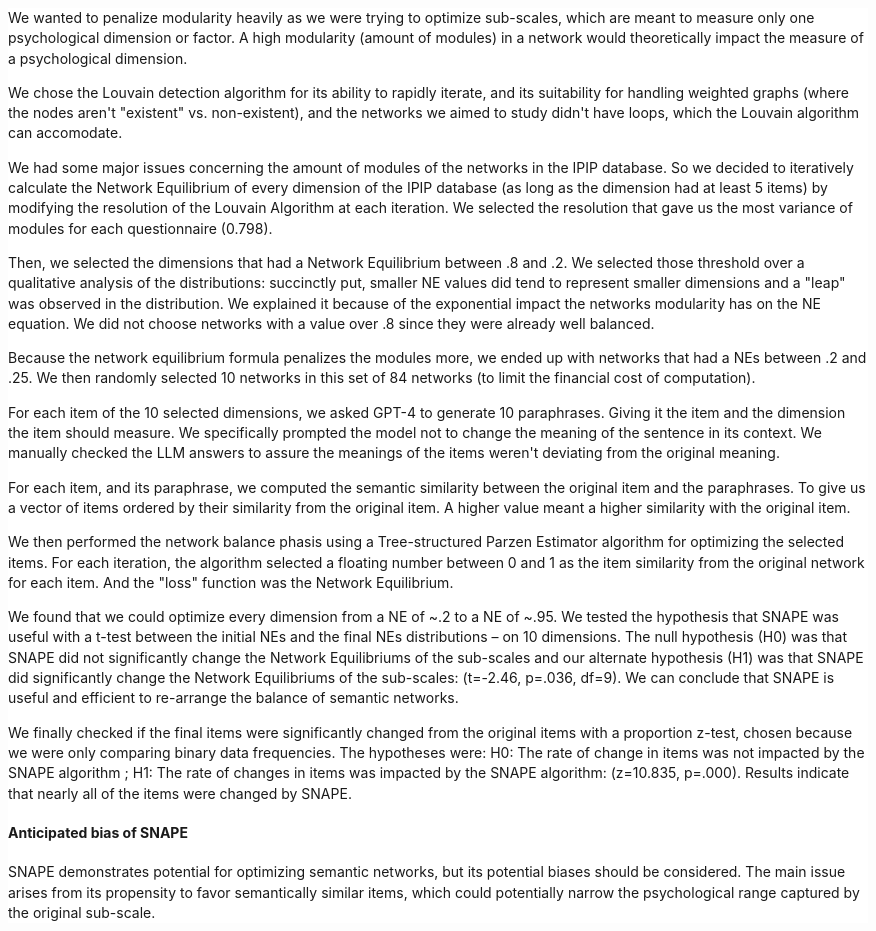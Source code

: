 We wanted to penalize modularity heavily as we were trying to optimize sub-scales, which are meant to measure only one psychological dimension or factor. A high modularity (amount of modules) in a network would theoretically impact the measure of a psychological dimension.

We chose the Louvain detection algorithm for its ability to rapidly iterate, and its suitability for handling weighted graphs (where the nodes aren't "existent" vs. non-existent), and the networks we aimed to study didn't have loops, which the Louvain algorithm can accomodate.

We had some major issues concerning the amount of modules of the networks in the IPIP database. So we decided to iteratively calculate the Network Equilibrium of every dimension of the IPIP database (as long as the dimension had at least 5 items) by modifying the resolution of the Louvain Algorithm at each iteration. We selected the resolution that gave us the most variance of modules for each questionnaire (0.798).

Then, we selected the dimensions that had a Network Equilibrium between .8 and .2. We selected those threshold over a qualitative analysis of the distributions: succinctly put, smaller NE values did tend to represent smaller dimensions and a "leap" was observed in the distribution. We explained it because of the exponential impact the networks modularity has on the NE equation. We did not choose networks with a value over .8 since they were already well balanced.

Because the network equilibrium formula penalizes the modules more, we ended up with networks that had a NEs between .2 and .25. We then randomly selected 10 networks in this set of 84 networks (to limit the financial cost of computation).

For each item of the 10 selected dimensions, we asked GPT-4 to generate 10 paraphrases. Giving it the item and the dimension the item should measure. We specifically prompted the model not to change the meaning of the sentence in its context. We manually checked the LLM answers to assure the meanings of the items weren't deviating from the original meaning.

For each item, and its paraphrase, we computed the semantic similarity between the original item and the paraphrases. To give us a vector of items ordered by their similarity from the original item. A higher value meant a higher similarity with the original item.

We then performed the network balance phasis using a Tree-structured Parzen Estimator algorithm for optimizing the selected items. For each iteration, the algorithm selected a floating number between 0 and 1 as the item similarity from the original network for each item. And the "loss" function was the Network Equilibrium.

We found that we could optimize every dimension from a NE of ~.2 to a NE of ~.95. We tested the hypothesis that SNAPE was useful with a t-test between the initial NEs and the final NEs distributions – on 10 dimensions. The null hypothesis (H0) was that SNAPE did not significantly change the Network Equilibriums of the sub-scales and our alternate hypothesis (H1) was that SNAPE did significantly change the Network Equilibriums of the sub-scales: (t=-2.46, p=.036, df=9). We can conclude that SNAPE is useful and efficient to re-arrange the balance of semantic networks.

We finally checked if the final items were significantly changed from the original items with a proportion z-test, chosen because we were only comparing binary data frequencies. The hypotheses were: H0: The rate of change in items was not impacted by the SNAPE algorithm ; H1: The rate of changes in items was impacted by the SNAPE algorithm: (z=10.835, p=.000). Results indicate that nearly all of the items were changed by SNAPE.

#### Anticipated bias of SNAPE

SNAPE demonstrates potential for optimizing semantic networks, but its potential biases should be considered. The main issue arises from its propensity to favor semantically similar items, which could potentially narrow the psychological range captured by the original sub-scale.
